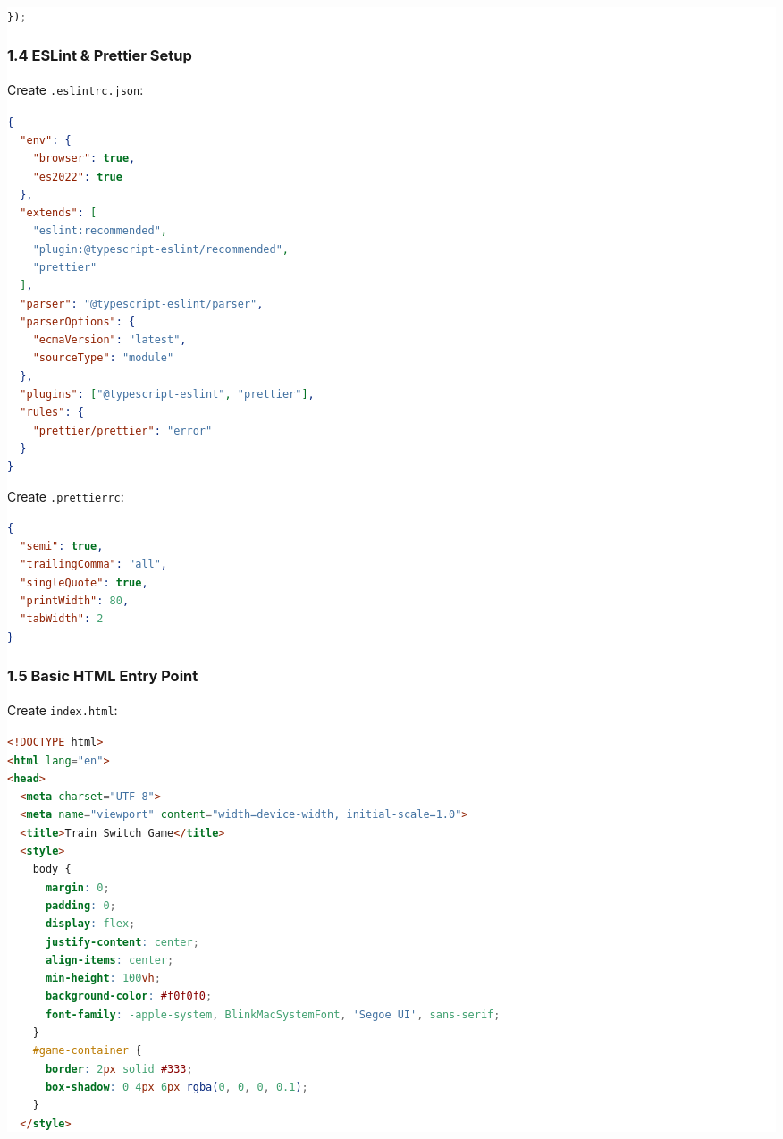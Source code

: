 ```typescript
});
```

### 1.4 ESLint & Prettier Setup
Create `.eslintrc.json`:
```json
{
  "env": {
    "browser": true,
    "es2022": true
  },
  "extends": [
    "eslint:recommended",
    "plugin:@typescript-eslint/recommended",
    "prettier"
  ],
  "parser": "@typescript-eslint/parser",
  "parserOptions": {
    "ecmaVersion": "latest",
    "sourceType": "module"
  },
  "plugins": ["@typescript-eslint", "prettier"],
  "rules": {
    "prettier/prettier": "error"
  }
}
```

Create `.prettierrc`:
```json
{
  "semi": true,
  "trailingComma": "all",
  "singleQuote": true,
  "printWidth": 80,
  "tabWidth": 2
}
```

### 1.5 Basic HTML Entry Point
Create `index.html`:
```html
<!DOCTYPE html>
<html lang="en">
<head>
  <meta charset="UTF-8">
  <meta name="viewport" content="width=device-width, initial-scale=1.0">
  <title>Train Switch Game</title>
  <style>
    body {
      margin: 0;
      padding: 0;
      display: flex;
      justify-content: center;
      align-items: center;
      min-height: 100vh;
      background-color: #f0f0f0;
      font-family: -apple-system, BlinkMacSystemFont, 'Segoe UI', sans-serif;
    }
    #game-container {
      border: 2px solid #333;
      box-shadow: 0 4px 6px rgba(0, 0, 0, 0.1);
    }
  </style>
```